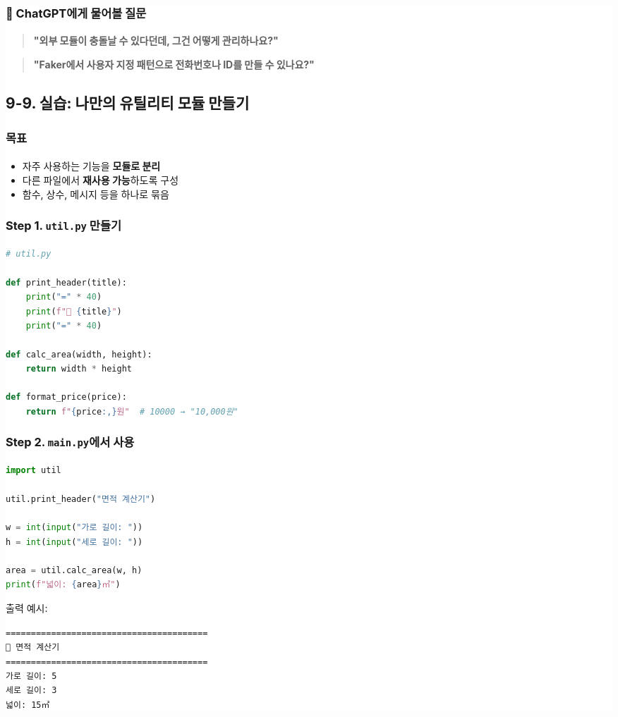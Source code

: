 ### 💬 ChatGPT에게 물어볼 질문

> **"외부 모듈이 충돌날 수 있다던데, 그건 어떻게 관리하나요?"**

> **"Faker에서 사용자 지정 패턴으로 전화번호나 ID를 만들 수 있나요?"**

## 9-9. 실습: 나만의 유틸리티 모듈 만들기

### 목표

* 자주 사용하는 기능을 **모듈로 분리**
* 다른 파일에서 **재사용 가능**하도록 구성
* 함수, 상수, 메시지 등을 하나로 묶음

### Step 1. `util.py` 만들기

```python
# util.py

def print_header(title):
    print("=" * 40)
    print(f"📌 {title}")
    print("=" * 40)

def calc_area(width, height):
    return width * height

def format_price(price):
    return f"{price:,}원"  # 10000 → "10,000원"
```

### Step 2. `main.py`에서 사용

```python
import util

util.print_header("면적 계산기")

w = int(input("가로 길이: "))
h = int(input("세로 길이: "))

area = util.calc_area(w, h)
print(f"넓이: {area}㎡")
```

출력 예시:
```
========================================
📌 면적 계산기
========================================
가로 길이: 5
세로 길이: 3
넓이: 15㎡
```

